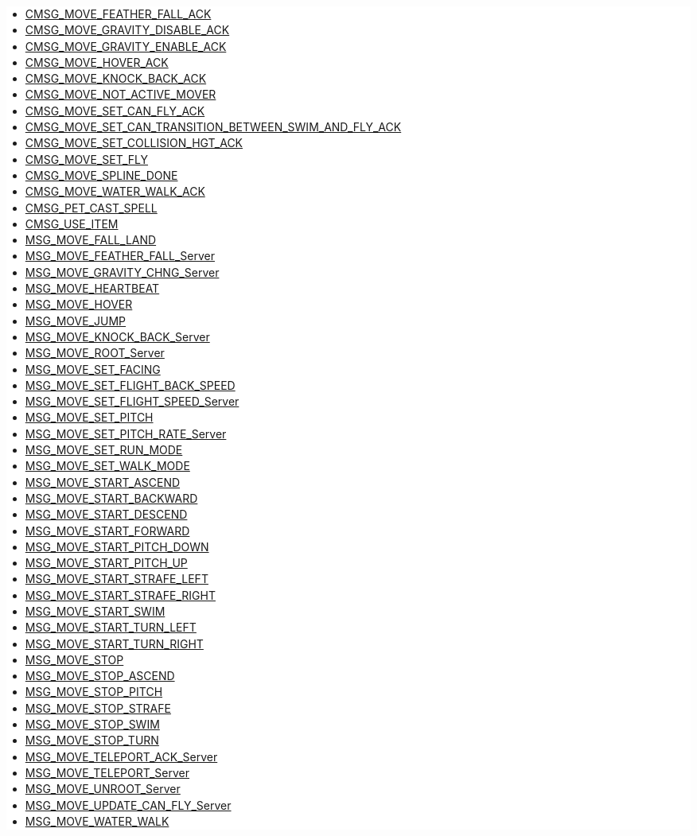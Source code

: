 * [CMSG_MOVE_FEATHER_FALL_ACK](cmsg_move_feather_fall_ack.md)
* [CMSG_MOVE_GRAVITY_DISABLE_ACK](cmsg_move_gravity_disable_ack.md)
* [CMSG_MOVE_GRAVITY_ENABLE_ACK](cmsg_move_gravity_enable_ack.md)
* [CMSG_MOVE_HOVER_ACK](cmsg_move_hover_ack.md)
* [CMSG_MOVE_KNOCK_BACK_ACK](cmsg_move_knock_back_ack.md)
* [CMSG_MOVE_NOT_ACTIVE_MOVER](cmsg_move_not_active_mover.md)
* [CMSG_MOVE_SET_CAN_FLY_ACK](cmsg_move_set_can_fly_ack.md)
* [CMSG_MOVE_SET_CAN_TRANSITION_BETWEEN_SWIM_AND_FLY_ACK](cmsg_move_set_can_transition_between_swim_and_fly_ack.md)
* [CMSG_MOVE_SET_COLLISION_HGT_ACK](cmsg_move_set_collision_hgt_ack.md)
* [CMSG_MOVE_SET_FLY](cmsg_move_set_fly.md)
* [CMSG_MOVE_SPLINE_DONE](cmsg_move_spline_done.md)
* [CMSG_MOVE_WATER_WALK_ACK](cmsg_move_water_walk_ack.md)
* [CMSG_PET_CAST_SPELL](cmsg_pet_cast_spell.md)
* [CMSG_USE_ITEM](cmsg_use_item.md)
* [MSG_MOVE_FALL_LAND](msg_move_fall_land.md)
* [MSG_MOVE_FEATHER_FALL_Server](msg_move_feather_fall_server.md)
* [MSG_MOVE_GRAVITY_CHNG_Server](msg_move_gravity_chng_server.md)
* [MSG_MOVE_HEARTBEAT](msg_move_heartbeat.md)
* [MSG_MOVE_HOVER](msg_move_hover.md)
* [MSG_MOVE_JUMP](msg_move_jump.md)
* [MSG_MOVE_KNOCK_BACK_Server](msg_move_knock_back_server.md)
* [MSG_MOVE_ROOT_Server](msg_move_root_server.md)
* [MSG_MOVE_SET_FACING](msg_move_set_facing.md)
* [MSG_MOVE_SET_FLIGHT_BACK_SPEED](msg_move_set_flight_back_speed.md)
* [MSG_MOVE_SET_FLIGHT_SPEED_Server](msg_move_set_flight_speed_server.md)
* [MSG_MOVE_SET_PITCH](msg_move_set_pitch.md)
* [MSG_MOVE_SET_PITCH_RATE_Server](msg_move_set_pitch_rate_server.md)
* [MSG_MOVE_SET_RUN_MODE](msg_move_set_run_mode.md)
* [MSG_MOVE_SET_WALK_MODE](msg_move_set_walk_mode.md)
* [MSG_MOVE_START_ASCEND](msg_move_start_ascend.md)
* [MSG_MOVE_START_BACKWARD](msg_move_start_backward.md)
* [MSG_MOVE_START_DESCEND](msg_move_start_descend.md)
* [MSG_MOVE_START_FORWARD](msg_move_start_forward.md)
* [MSG_MOVE_START_PITCH_DOWN](msg_move_start_pitch_down.md)
* [MSG_MOVE_START_PITCH_UP](msg_move_start_pitch_up.md)
* [MSG_MOVE_START_STRAFE_LEFT](msg_move_start_strafe_left.md)
* [MSG_MOVE_START_STRAFE_RIGHT](msg_move_start_strafe_right.md)
* [MSG_MOVE_START_SWIM](msg_move_start_swim.md)
* [MSG_MOVE_START_TURN_LEFT](msg_move_start_turn_left.md)
* [MSG_MOVE_START_TURN_RIGHT](msg_move_start_turn_right.md)
* [MSG_MOVE_STOP](msg_move_stop.md)
* [MSG_MOVE_STOP_ASCEND](msg_move_stop_ascend.md)
* [MSG_MOVE_STOP_PITCH](msg_move_stop_pitch.md)
* [MSG_MOVE_STOP_STRAFE](msg_move_stop_strafe.md)
* [MSG_MOVE_STOP_SWIM](msg_move_stop_swim.md)
* [MSG_MOVE_STOP_TURN](msg_move_stop_turn.md)
* [MSG_MOVE_TELEPORT_ACK_Server](msg_move_teleport_ack_server.md)
* [MSG_MOVE_TELEPORT_Server](msg_move_teleport_server.md)
* [MSG_MOVE_UNROOT_Server](msg_move_unroot_server.md)
* [MSG_MOVE_UPDATE_CAN_FLY_Server](msg_move_update_can_fly_server.md)
* [MSG_MOVE_WATER_WALK](msg_move_water_walk.md)

